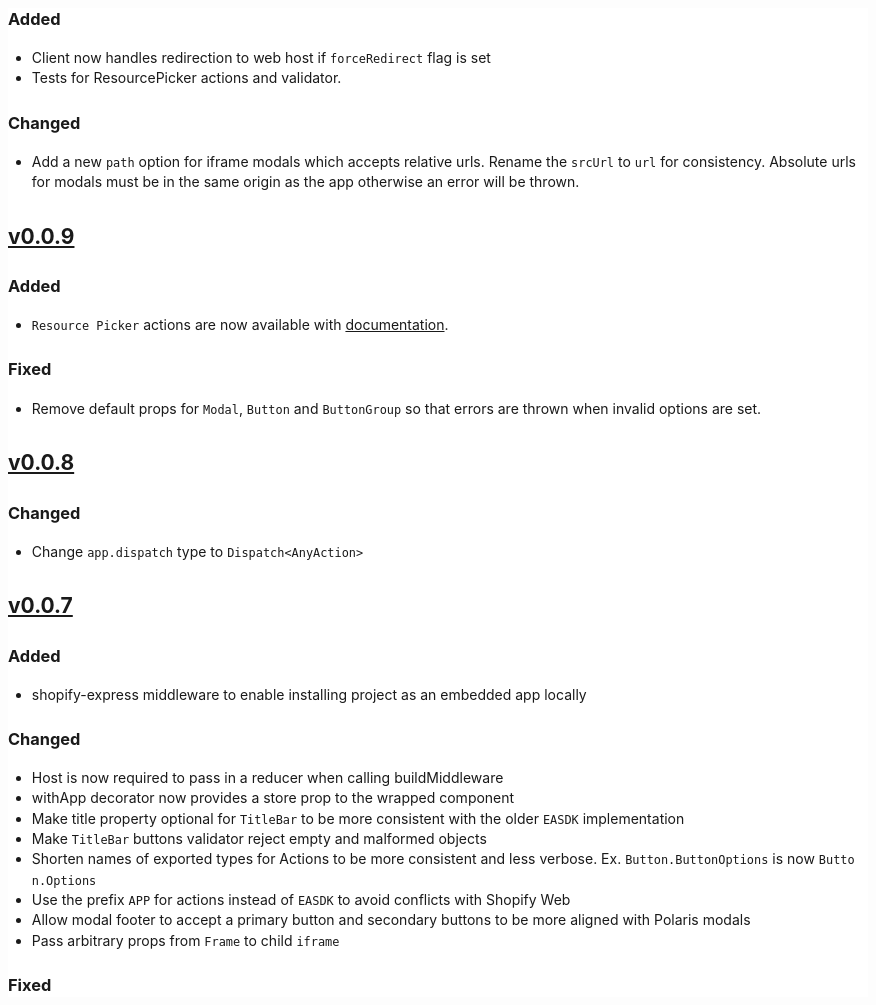 ### Added

* Client now handles redirection to web host if `forceRedirect` flag is set
* Tests for ResourcePicker actions and validator.

### Changed

* Add a new `path` option for iframe modals which accepts relative urls. Rename the `srcUrl` to `url` for consistency.
Absolute urls for modals must be in the same origin as the app otherwise an error will be thrown.

## [v0.0.9]

### Added

* `Resource Picker` actions are now available with [documentation](src/actions/ResourcePicker).

### Fixed

* Remove default props for `Modal`, `Button` and `ButtonGroup` so that errors are thrown when invalid options are set.

## [v0.0.8]

### Changed

* Change `app.dispatch` type to `Dispatch<AnyAction>`

## [v0.0.7]

### Added

* shopify-express middleware to enable installing project as an embedded app locally

### Changed

* Host is now required to pass in a reducer when calling buildMiddleware
* withApp decorator now provides a store prop to the wrapped component
* Make title property optional for `TitleBar` to be more consistent with the older `EASDK` implementation
* Make `TitleBar` buttons validator reject empty and malformed objects
* Shorten names of exported types for Actions to be more consistent and less verbose. Ex. `Button.ButtonOptions` is now `Button.Options`
* Use the prefix `APP` for actions instead of `EASDK` to avoid conflicts with Shopify Web
* Allow modal footer to accept a primary button and secondary buttons to be more aligned with Polaris modals
* Pass arbitrary props from `Frame` to child `iframe`

### Fixed


[unreleased]: https://github.com/shopify/easdk/compare/v0.1.4...HEAD
[v0.1.4]: https://github.com/shopify/easdk/compare/v0.1.3...v0.1.4
[v0.1.3]: https://github.com/shopify/easdk/compare/v0.1.1...v0.1.3
[v0.1.1]: https://github.com/shopify/easdk/compare/v0.1.0...v0.1.1
[v0.1.0]: https://github.com/shopify/easdk/compare/v0.0.18...v0.1.0
[v0.0.18]: https://github.com/shopify/easdk/compare/v0.0.17...v0.0.18
[v0.0.17]: https://github.com/shopify/easdk/compare/v0.0.16...v0.0.17
[v0.0.16]: https://github.com/shopify/easdk/compare/v0.0.15...v0.0.16
[v0.0.15]: https://github.com/shopify/easdk/compare/v0.0.14...v0.0.15
[v0.0.14]: https://github.com/shopify/easdk/compare/v0.0.13...v0.0.14
[v0.0.13]: https://github.com/shopify/easdk/compare/v0.0.12...v0.0.13
[v0.0.12]: https://github.com/shopify/easdk/compare/v0.0.11...v0.0.12
[v0.0.11]: https://github.com/shopify/easdk/compare/v0.0.10...v0.0.11
[v0.0.10]: https://github.com/shopify/easdk/compare/v0.0.9...v0.0.10
[v0.0.9]: https://github.com/shopify/easdk/compare/v0.0.8...v0.0.9
[v0.0.8]: https://github.com/shopify/easdk/compare/v0.0.7...v0.0.8
[v0.0.7]: https://github.com/shopify/easdk/compare/0f328b35a5a4ac06202e768e46a153c1df922593...v0.0.7
